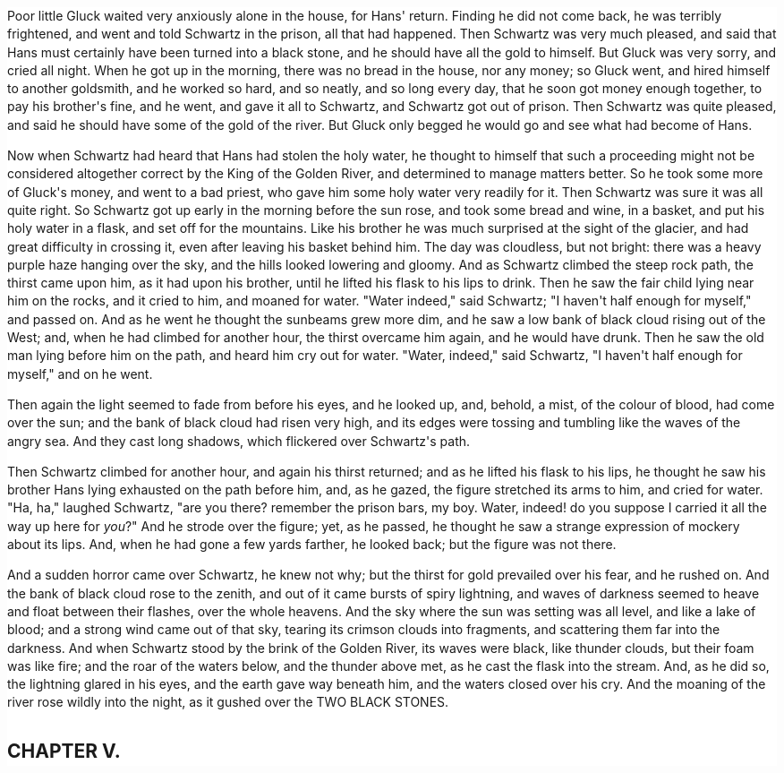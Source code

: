 Poor little Gluck waited very anxiously alone in the house, for Hans' return. Finding he did not come back, he was terribly frightened, and went and told Schwartz in the prison, all that had happened. Then Schwartz was very much pleased, and said that Hans must certainly have been turned into a black stone, and he should have all the gold to himself. But Gluck was very sorry, and cried all night. When he got up in the morning, there was no bread in the house, nor any money; so Gluck went, and hired himself to another goldsmith, and he worked so hard, and so neatly, and so long every day, that he soon got money enough together, to pay his brother's fine, and he went, and gave it all to Schwartz, and Schwartz got out of prison. Then Schwartz was quite pleased, and said he should have some of the gold of the river. But Gluck only begged he would go and see what had become of Hans.

Now when Schwartz had heard that Hans had stolen the holy water, he thought to himself that such a proceeding might not be considered altogether correct by the King of the Golden River, and determined to manage matters better. So he took some more of Gluck's money, and went to a bad priest, who gave him some holy water very readily for it. Then Schwartz was sure it was all quite right. So Schwartz got up early in the morning before the sun rose, and took some bread and wine, in a basket, and put his holy water in a flask, and set off for the mountains. Like his brother he was much surprised at the sight of the glacier, and had great difficulty in crossing it, even after leaving his basket behind him. The day was cloudless, but not bright: there was a heavy purple haze hanging over the sky, and the hills looked lowering and gloomy. And as Schwartz climbed the steep rock path, the thirst came upon him, as it had upon his brother, until he lifted his flask to his lips to drink. Then he saw the fair child lying near him on the rocks, and it cried to him, and moaned for water. "Water indeed," said Schwartz; "I haven't half enough for myself," and passed on. And as he went he thought the sunbeams grew more dim, and he saw a low bank of black cloud rising out of the West; and, when he had climbed for another hour, the thirst overcame him again, and he would have drunk. Then he saw the old man lying before him on the path, and heard him cry out for water. "Water, indeed," said Schwartz, "I haven't half enough for myself," and on he went.

Then again the light seemed to fade from before his eyes, and he looked up, and, behold, a mist, of the colour of blood, had come over the sun; and the bank of black cloud had risen very high, and its edges were tossing and tumbling like the waves of the angry sea. And they cast long shadows, which flickered over Schwartz's path.

Then Schwartz climbed for another hour, and again his thirst returned; and as he lifted his flask to his lips, he thought he saw his brother Hans lying exhausted on the path before him, and, as he gazed, the figure stretched its arms to him, and cried for water. "Ha, ha," laughed Schwartz, "are you there? remember the prison bars, my boy. Water, indeed! do you suppose I carried it all the way up here for _you_?" And he strode over the figure; yet, as he passed, he thought he saw a strange expression of mockery about its lips. And, when he had gone a few yards farther, he looked back; but the figure was not there.

And a sudden horror came over Schwartz, he knew not why; but the thirst for gold prevailed over his fear, and he rushed on. And the bank of black cloud rose to the zenith, and out of it came bursts of spiry lightning, and waves of darkness seemed to heave and float between their flashes, over the whole heavens. And the sky where the sun was setting was all level, and like a lake of blood; and a strong wind came out of that sky, tearing its crimson clouds into fragments, and scattering them far into the darkness. And when Schwartz stood by the brink of the Golden River, its waves were black, like thunder clouds, but their foam was like fire; and the roar of the waters below, and the thunder above met, as he cast the flask into the stream. And, as he did so, the lightning glared in his eyes, and the earth gave way beneath him, and the waters closed over his cry. And the moaning of the river rose wildly into the night, as it gushed over the TWO BLACK STONES.


## CHAPTER V.

